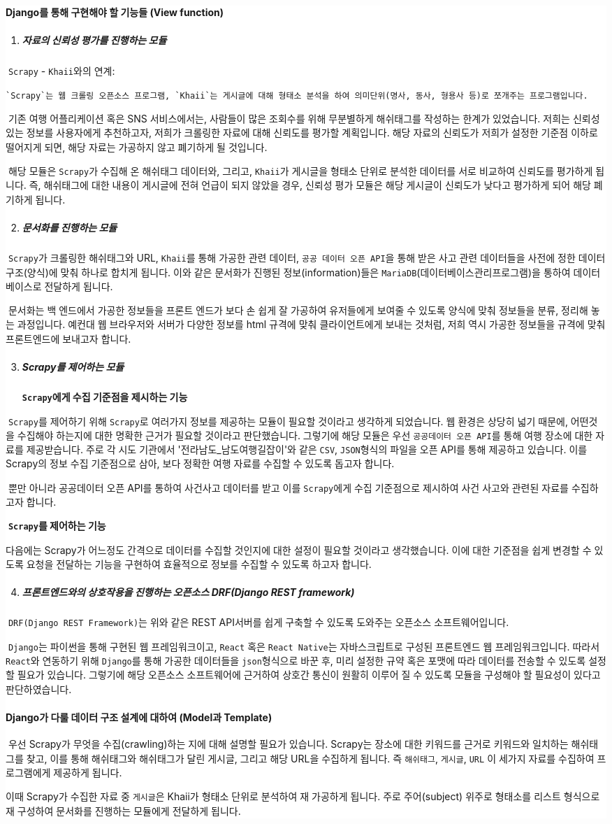 

#### Django를 통해 구현해야 할 기능들 (View function)

1. ##### 자료의 신뢰성 평가를 진행하는 모듈

​	`Scrapy` - `Khaii`와의 연계: 

 	`Scrapy`는 웹 크롤링 오픈소스 프로그램, `Khaii`는 게시글에 대해 형태소 분석을 하여 의미단위(명사, 동사, 형용사 등)로 쪼개주는 프로그램입니다.

​	기존 여행 어플리케이션 혹은 SNS 서비스에서는, 사람들이 많은 조회수를 위해 무분별하게 해쉬태그를 작성하는 한계가 있었습니다. 저희는 신뢰성있는 정보를 사용자에게 추천하고자, 저희가 크롤링한 자료에 대해 신뢰도를 평가할 계획입니다. 해당 자료의 신뢰도가 저희가 설정한 기준점 이하로 떨어지게 되면, 해당 자료는 가공하지 않고 폐기하게 될 것입니다.

​	해당 모듈은 `Scrapy`가 수집해 온 해쉬태그 데이터와, 그리고, `Khaii`가 게시글을 형태소 단위로 분석한 데이터를 서로 비교하여 신뢰도를 평가하게 됩니다. 즉, 해쉬태그에 대한 내용이 게시글에 전혀 언급이 되지 않았을 경우, 신뢰성 평가 모듈은 해당 게시글이 신뢰도가 낮다고 평가하게 되어 해당 폐기하게 됩니다. 



2. ##### 문서화를 진행하는 모듈 

​	`Scrapy`가 크롤링한 해쉬태그와 URL, `Khaii`를 통해 가공한 관련 데이터, `공공 데이터 오픈 API`을 통해 받은 사고 관련 데이터들을 사전에 정한 데이터 구조(양식)에 맞춰 하나로 합치게 됩니다.  이와 같은 문서화가 진행된 정보(information)들은 `MariaDB`(데이터베이스관리프로그램)을 통하여 데이터 베이스로 전달하게 됩니다.

​	문서화는 백 엔드에서 가공한 정보들을 프론트 엔드가 보다 손 쉽게 잘 가공하여 유저들에게 보여줄 수 있도록 양식에 맞춰 정보들을 분류, 정리해 놓는 과정입니다. 예컨대 웹 브라우저와 서버가 다양한 정보를 html 규격에 맞춰 클라이언트에게 보내는 것처럼, 저희 역시 가공한 정보들을 규격에 맞춰 프론트엔드에 보내고자 합니다.



3. ##### Scrapy를 제어하는 모듈

   **`Scrapy`에게 수집 기준점을 제시하는 기능**

​	`Scrapy`를 제어하기 위해 `Scrapy`로 여러가지 정보를 제공하는 모듈이 필요할 것이라고 생각하게 되었습니다. 웹 환경은 상당히 넓기 때문에, 어떤것을 수집해야 하는지에 대한 명확한 근거가 필요할 것이라고 판단했습니다. 그렇기에 해당 모듈은 우선 `공공데이터 오픈 API`를 통해 여행 장소에 대한 자료를 제공받습니다. 주로 각 시도 기관에서 '전라남도_남도여행길잡이'와 같은 `CSV`, `JSON`형식의 파일을 오픈 API를 통해 제공하고 있습니다. 이를 Scrapy의 정보 수집 기준점으로 삼아, 보다 정확한 여행 자료를 수집할 수 있도록 돕고자 합니다.

​	 뿐만 아니라 공공데이터 오픈 API를 통하여 사건사고 데이터를 받고 이를 `Scrapy`에게 수집 기준점으로 제시하여 사건 사고와 관련된 자료를 수집하고자 합니다.

​		**`Scrapy`를 제어하는 기능**

  다음에는 Scrapy가 어느정도 간격으로 데이터를 수집할 것인지에 대한 설정이 필요할 것이라고 생각했습니다. 이에 대한 기준점을 쉽게 변경할 수 있도록 요청을 전달하는 기능을 구현하여 효율적으로 정보를 수집할 수 있도록 하고자 합니다.



4. ##### 프론트엔드와의 상호작용을 진행하는 오픈소스 DRF(Django REST framework)

​	`DRF(Django REST Framework)`는 위와 같은 REST API서버를 쉽게 구축할 수 있도록 도와주는 오픈소스 소프트웨어입니다. 

​	`Django`는 파이썬을 통해 구현된 웹 프레임워크이고, `React` 혹은 `React Native`는 자바스크립트로 구성된 프론트엔드 웹 프레임워크입니다. 따라서 `React`와 연동하기 위해 `Django`를 통해 가공한 데이터들을 `json`형식으로 바꾼 후, 미리 설정한 규약 혹은 포맷에 따라 데이터를 전송할 수 있도록 설정할 필요가 있습니다. 그렇기에 해당 오픈소스 소프트웨어에 근거하여 상호간 통신이 원활히 이루어 질 수 있도록 모듈을 구성해야 할 필요성이 있다고 판단하였습니다.



#### Django가 다룰 데이터 구조 설계에 대하여 (Model과 Template)

​	우선 Scrapy가 무엇을 수집(crawling)하는 지에 대해 설명할 필요가 있습니다. Scrapy는 장소에 대한 키워드를 근거로 키워드와 일치하는 해쉬태그를 찾고, 이를 통해 해쉬태그와 해쉬태그가 달린 게시글, 그리고 해당 URL을 수집하게 됩니다. 즉 `해쉬태그`, `게시글`, `URL` 이 세가지 자료를 수집하여 프로그램에게 제공하게 됩니다.

  이때 Scrapy가 수집한 자료 중 `게시글`은 Khaii가 형태소 단위로 분석하여 재 가공하게 됩니다. 주로 주어(subject) 위주로 형태소를 리스트 형식으로 재 구성하여 문서화를 진행하는 모듈에게 전달하게 됩니다.
